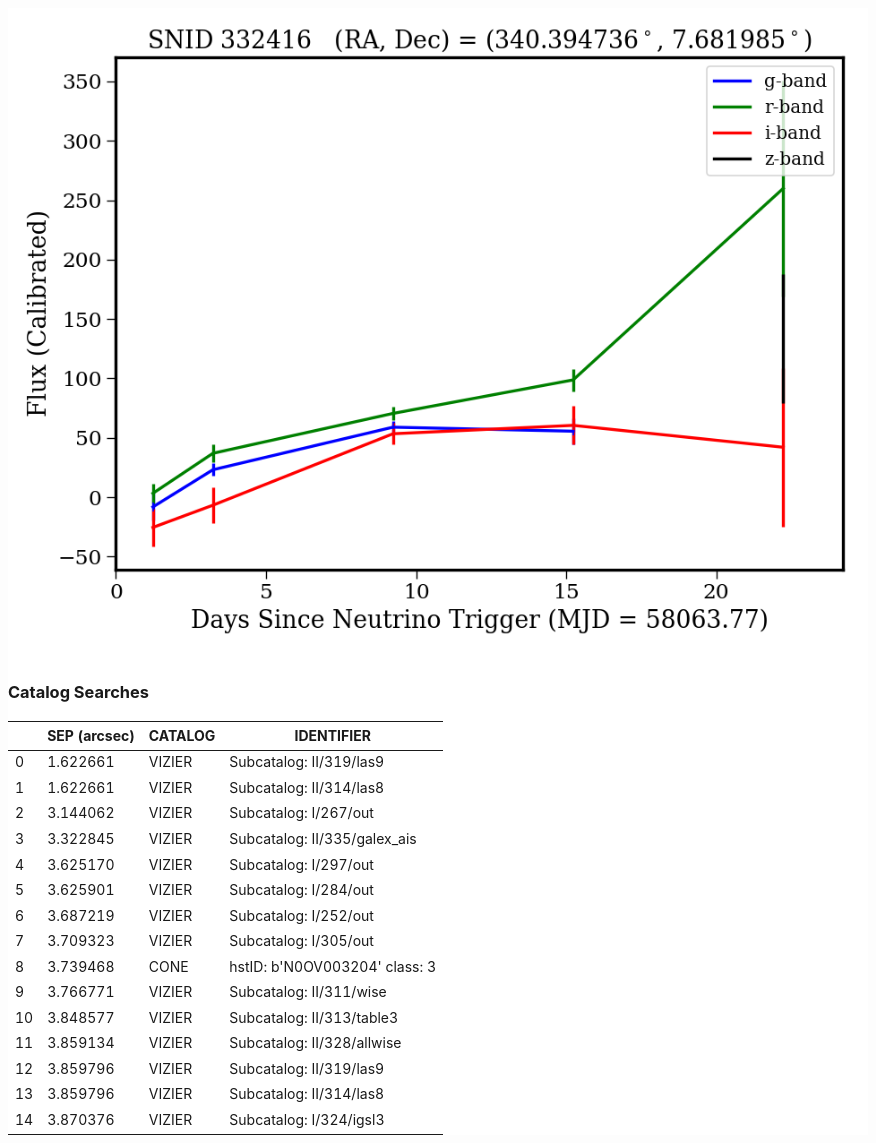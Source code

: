 ![](./images/332416_lc.png)

### Catalog Searches

|   | SEP (arcsec) |CATALOG |                                           IDENTIFIER|
|---|---|---|---|
|0  |     1.622661 | VIZIER |                              Subcatalog: II/319/las9|
|1  |     1.622661 | VIZIER |                              Subcatalog: II/314/las8|
|2  |     3.144062 | VIZIER |                                Subcatalog: I/267/out|
|3  |     3.322845 | VIZIER |                         Subcatalog: II/335/galex_ais|
|4  |     3.625170 | VIZIER |                                Subcatalog: I/297/out|
|5  |     3.625901 | VIZIER |                                Subcatalog: I/284/out|
|6  |     3.687219 | VIZIER |                                Subcatalog: I/252/out|
|7  |     3.709323 | VIZIER |                                Subcatalog: I/305/out|
|8  |     3.739468 |   CONE |                        hstID: b'N0OV003204' class: 3|
|9  |     3.766771 | VIZIER |                              Subcatalog: II/311/wise|
|10 |     3.848577 | VIZIER |                            Subcatalog: II/313/table3|
|11 |     3.859134 | VIZIER |                           Subcatalog: II/328/allwise|
|12 |     3.859796 | VIZIER |                              Subcatalog: II/319/las9|
|13 |     3.859796 | VIZIER |                              Subcatalog: II/314/las8|
|14 |     3.870376 | VIZIER |                              Subcatalog: I/324/igsl3|